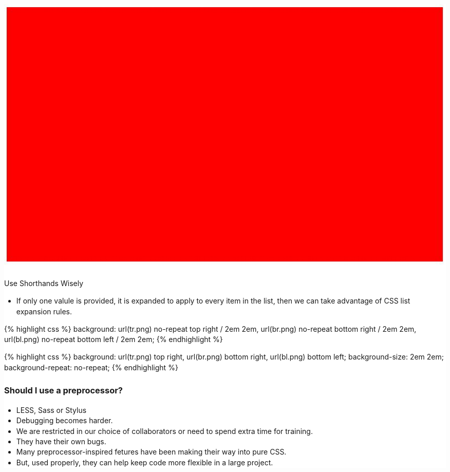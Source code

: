   <a href="/assets/img/posts/css_secret/14.jpg"><img src="/assets/img/posts/css_secret/14.jpg"></a>
  <figcaption>Use Shorthands Wisely</figcaption>
</figure>

  - If only one valule is provided, it is expanded to apply to every item in the list, then we can take advantage of CSS list expansion rules.

{% highlight css %}
background: url(tr.png) no-repeat top right / 2em 2em,
            url(br.png) no-repeat bottom right / 2em 2em,
            url(bl.png) no-repeat bottom left / 2em 2em;
{% endhighlight %}

{% highlight css %}
background: url(tr.png) top right,
            url(br.png) bottom right,
            url(bl.png) bottom left;
background-size: 2em 2em;
background-repeat: no-repeat;
{% endhighlight %}

### Should I use a preprocessor?
  - LESS, Sass or Stylus
  - Debugging becomes harder.
  - We are restricted in our choice of collaborators or need to spend extra time for training.
  - They have their own bugs.
  - Many preprocessor-inspired fetures have been making their way into pure CSS.
  - But, used properly, they can help keep code more flexible in a large project.
